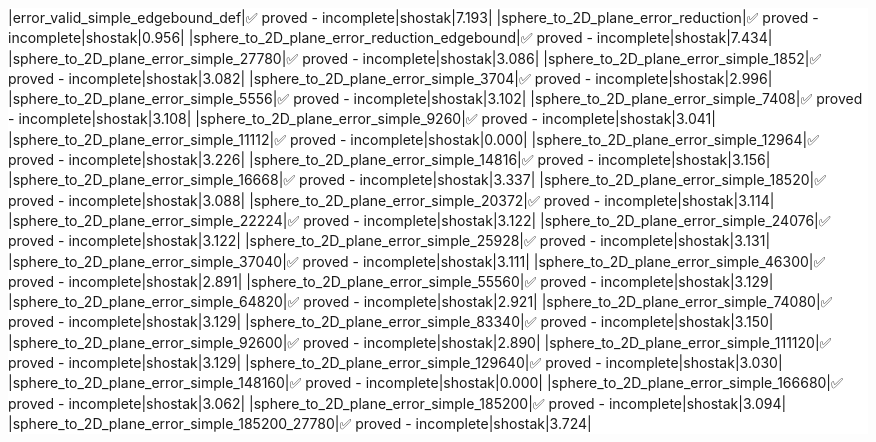 |error_valid_simple_edgebound_def|✅ proved - incomplete|shostak|7.193|
|sphere_to_2D_plane_error_reduction|✅ proved - incomplete|shostak|0.956|
|sphere_to_2D_plane_error_reduction_edgebound|✅ proved - incomplete|shostak|7.434|
|sphere_to_2D_plane_error_simple_27780|✅ proved - incomplete|shostak|3.086|
|sphere_to_2D_plane_error_simple_1852|✅ proved - incomplete|shostak|3.082|
|sphere_to_2D_plane_error_simple_3704|✅ proved - incomplete|shostak|2.996|
|sphere_to_2D_plane_error_simple_5556|✅ proved - incomplete|shostak|3.102|
|sphere_to_2D_plane_error_simple_7408|✅ proved - incomplete|shostak|3.108|
|sphere_to_2D_plane_error_simple_9260|✅ proved - incomplete|shostak|3.041|
|sphere_to_2D_plane_error_simple_11112|✅ proved - incomplete|shostak|0.000|
|sphere_to_2D_plane_error_simple_12964|✅ proved - incomplete|shostak|3.226|
|sphere_to_2D_plane_error_simple_14816|✅ proved - incomplete|shostak|3.156|
|sphere_to_2D_plane_error_simple_16668|✅ proved - incomplete|shostak|3.337|
|sphere_to_2D_plane_error_simple_18520|✅ proved - incomplete|shostak|3.088|
|sphere_to_2D_plane_error_simple_20372|✅ proved - incomplete|shostak|3.114|
|sphere_to_2D_plane_error_simple_22224|✅ proved - incomplete|shostak|3.122|
|sphere_to_2D_plane_error_simple_24076|✅ proved - incomplete|shostak|3.122|
|sphere_to_2D_plane_error_simple_25928|✅ proved - incomplete|shostak|3.131|
|sphere_to_2D_plane_error_simple_37040|✅ proved - incomplete|shostak|3.111|
|sphere_to_2D_plane_error_simple_46300|✅ proved - incomplete|shostak|2.891|
|sphere_to_2D_plane_error_simple_55560|✅ proved - incomplete|shostak|3.129|
|sphere_to_2D_plane_error_simple_64820|✅ proved - incomplete|shostak|2.921|
|sphere_to_2D_plane_error_simple_74080|✅ proved - incomplete|shostak|3.129|
|sphere_to_2D_plane_error_simple_83340|✅ proved - incomplete|shostak|3.150|
|sphere_to_2D_plane_error_simple_92600|✅ proved - incomplete|shostak|2.890|
|sphere_to_2D_plane_error_simple_111120|✅ proved - incomplete|shostak|3.129|
|sphere_to_2D_plane_error_simple_129640|✅ proved - incomplete|shostak|3.030|
|sphere_to_2D_plane_error_simple_148160|✅ proved - incomplete|shostak|0.000|
|sphere_to_2D_plane_error_simple_166680|✅ proved - incomplete|shostak|3.062|
|sphere_to_2D_plane_error_simple_185200|✅ proved - incomplete|shostak|3.094|
|sphere_to_2D_plane_error_simple_185200_27780|✅ proved - incomplete|shostak|3.724|
